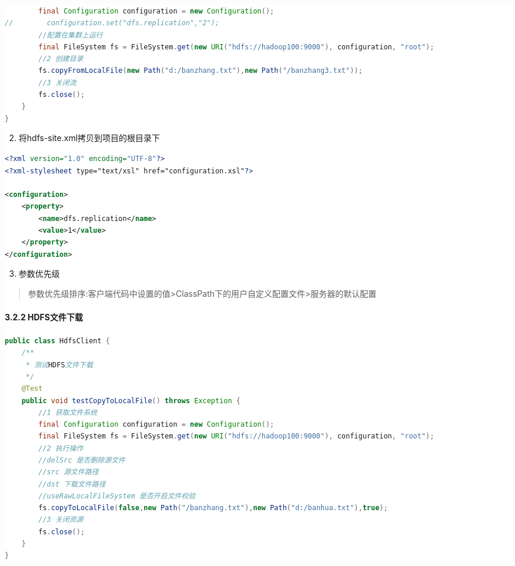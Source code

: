```java
        final Configuration configuration = new Configuration();
//        configuration.set("dfs.replication","2");
        //配置在集群上运行
        final FileSystem fs = FileSystem.get(new URI("hdfs://hadoop100:9000"), configuration, "root");
        //2 创建目录
        fs.copyFromLocalFile(new Path("d:/banzhang.txt"),new Path("/banzhang3.txt"));
        //3 关闭流
        fs.close();
    }
}
```
2. 将hdfs-site.xml拷贝到项目的根目录下
```xml
<?xml version="1.0" encoding="UTF-8"?>
<?xml-stylesheet type="text/xsl" href="configuration.xsl"?>

<configuration>
	<property>
		<name>dfs.replication</name>
        <value>1</value>
	</property>
</configuration>
```

3. 参数优先级
> 参数优先级排序:客户端代码中设置的值>ClassPath下的用户自定义配置文件>服务器的默认配置

#### 3.2.2 HDFS文件下载
```java
public class HdfsClient {
    /**
     * 测试HDFS文件下载
     */
    @Test
    public void testCopyToLocalFile() throws Exception {
        //1 获取文件系统
        final Configuration configuration = new Configuration();
        final FileSystem fs = FileSystem.get(new URI("hdfs://hadoop100:9000"), configuration, "root");
        //2 执行操作
        //delSrc 是否删除源文件
        //src 源文件路径
        //dst 下载文件路径
        //useRawLocalFileSystem 是否开启文件校验
        fs.copyToLocalFile(false,new Path("/banzhang.txt"),new Path("d:/banhua.txt"),true);
        //3 关闭资源
        fs.close();
    }
}
```
